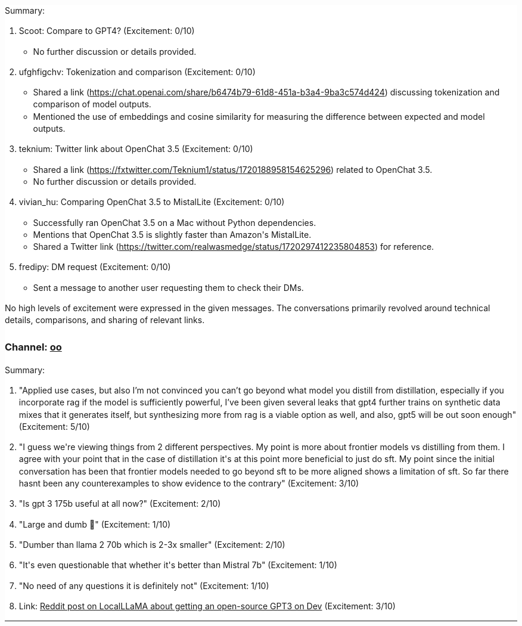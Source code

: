Summary: 
1. Scoot: Compare to GPT4? (Excitement: 0/10)
   - No further discussion or details provided.

2. ufghfigchv: Tokenization and comparison (Excitement: 0/10)
   - Shared a link (https://chat.openai.com/share/b6474b79-61d8-451a-b3a4-9ba3c574d424) discussing tokenization and comparison of model outputs.
   - Mentioned the use of embeddings and cosine similarity for measuring the difference between expected and model outputs.

3. teknium: Twitter link about OpenChat 3.5 (Excitement: 0/10)
   - Shared a link (https://fxtwitter.com/Teknium1/status/1720188958154625296) related to OpenChat 3.5.
   - No further discussion or details provided.

4. vivian_hu: Comparing OpenChat 3.5 to MistalLite (Excitement: 0/10)
   - Successfully ran OpenChat 3.5 on a Mac without Python dependencies.
   - Mentions that OpenChat 3.5 is slightly faster than Amazon's MistalLite.
   - Shared a Twitter link (https://twitter.com/realwasmedge/status/1720297412235804853) for reference.

5. fredipy: DM request (Excitement: 0/10)
   - Sent a message to another user requesting them to check their DMs.

No high levels of excitement were expressed in the given messages. The conversations primarily revolved around technical details, comparisons, and sharing of relevant links.


### Channel: [oo](https://discord.com/channels/1087862276448595968/1118217717984530553)

Summary: 
1. "Applied use cases, but also I’m not convinced you can’t go beyond what model you distill from distillation, especially if you incorporate rag if the model is sufficiently powerful, I’ve been given several leaks that gpt4 further trains on synthetic data mixes that it generates itself, but synthesizing more from rag is a viable option as well, and also, gpt5 will be out soon enough" (Excitement: 5/10)

2. "I guess we're viewing things from 2 different perspectives. My point is more about frontier models vs distilling from them. I agree with your point that in the case of distillation it's at this point more beneficial to just do sft. My point since the initial conversation has been that frontier models needed to go beyond sft to be more aligned shows a limitation of sft. So far there hasnt been any counterexamples to show evidence to the contrary" (Excitement: 3/10)

3. "Is gpt 3 175b useful at all now?" (Excitement: 2/10)

4. "Large and dumb 🙁" (Excitement: 1/10)

5. "Dumber than llama 2 70b which is 2-3x smaller" (Excitement: 2/10)

6. "It's even questionable that whether it's better than Mistral 7b" (Excitement: 1/10)

7. "No need of any questions it is definitely not" (Excitement: 1/10)

8. Link: [Reddit post on LocalLLaMA about getting an open-source GPT3 on Dev](https://www.reddit.com/r/LocalLLaMA/comments/17mascq/we_could_be_getting_an_open_source_gpt3_on_dev/) (Excitement: 3/10)
        

---